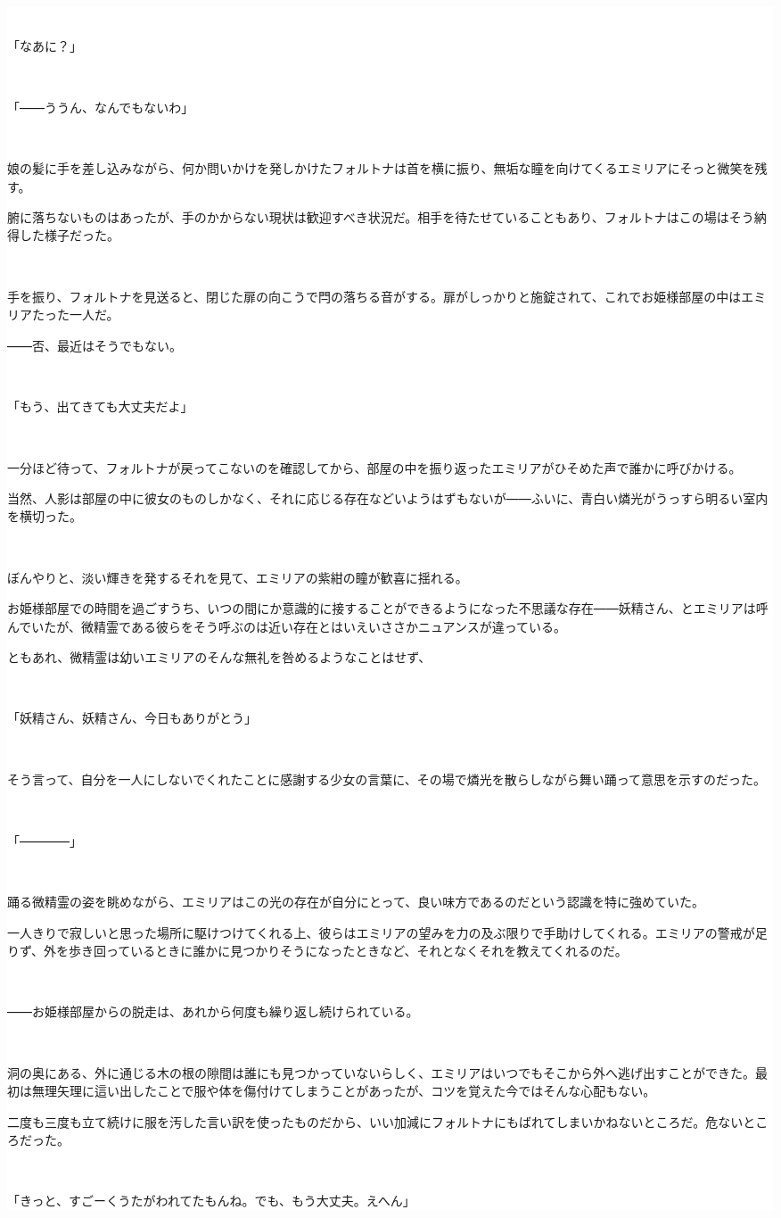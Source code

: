 　

「なあに？」

　

「――ううん、なんでもないわ」

　

娘の髪に手を差し込みながら、何か問いかけを発しかけたフォルトナは首を横に振り、無垢な瞳を向けてくるエミリアにそっと微笑を残す。

腑に落ちないものはあったが、手のかからない現状は歓迎すべき状況だ。相手を待たせていることもあり、フォルトナはこの場はそう納得した様子だった。

　

手を振り、フォルトナを見送ると、閉じた扉の向こうで閂の落ちる音がする。扉がしっかりと施錠されて、これでお姫様部屋の中はエミリアたった一人だ。

――否、最近はそうでもない。

　

「もう、出てきても大丈夫だよ」

　

一分ほど待って、フォルトナが戻ってこないのを確認してから、部屋の中を振り返ったエミリアがひそめた声で誰かに呼びかける。

当然、人影は部屋の中に彼女のものしかなく、それに応じる存在などいようはずもないが――ふいに、青白い燐光がうっすら明るい室内を横切った。

　

ぼんやりと、淡い輝きを発するそれを見て、エミリアの紫紺の瞳が歓喜に揺れる。

お姫様部屋での時間を過ごすうち、いつの間にか意識的に接することができるようになった不思議な存在――妖精さん、とエミリアは呼んでいたが、微精霊である彼らをそう呼ぶのは近い存在とはいえいささかニュアンスが違っている。

ともあれ、微精霊は幼いエミリアのそんな無礼を咎めるようなことはせず、

　

「妖精さん、妖精さん、今日もありがとう」

　

そう言って、自分を一人にしないでくれたことに感謝する少女の言葉に、その場で燐光を散らしながら舞い踊って意思を示すのだった。

　

「――――」

　

踊る微精霊の姿を眺めながら、エミリアはこの光の存在が自分にとって、良い味方であるのだという認識を特に強めていた。

一人きりで寂しいと思った場所に駆けつけてくれる上、彼らはエミリアの望みを力の及ぶ限りで手助けしてくれる。エミリアの警戒が足りず、外を歩き回っているときに誰かに見つかりそうになったときなど、それとなくそれを教えてくれるのだ。

　

――お姫様部屋からの脱走は、あれから何度も繰り返し続けられている。

　

洞の奥にある、外に通じる木の根の隙間は誰にも見つかっていないらしく、エミリアはいつでもそこから外へ逃げ出すことができた。最初は無理矢理に這い出したことで服や体を傷付けてしまうことがあったが、コツを覚えた今ではそんな心配もない。

二度も三度も立て続けに服を汚した言い訳を使ったものだから、いい加減にフォルトナにもばれてしまいかねないところだ。危ないところだった。

　

「きっと、すごーくうたがわれてたもんね。でも、もう大丈夫。えへん」

